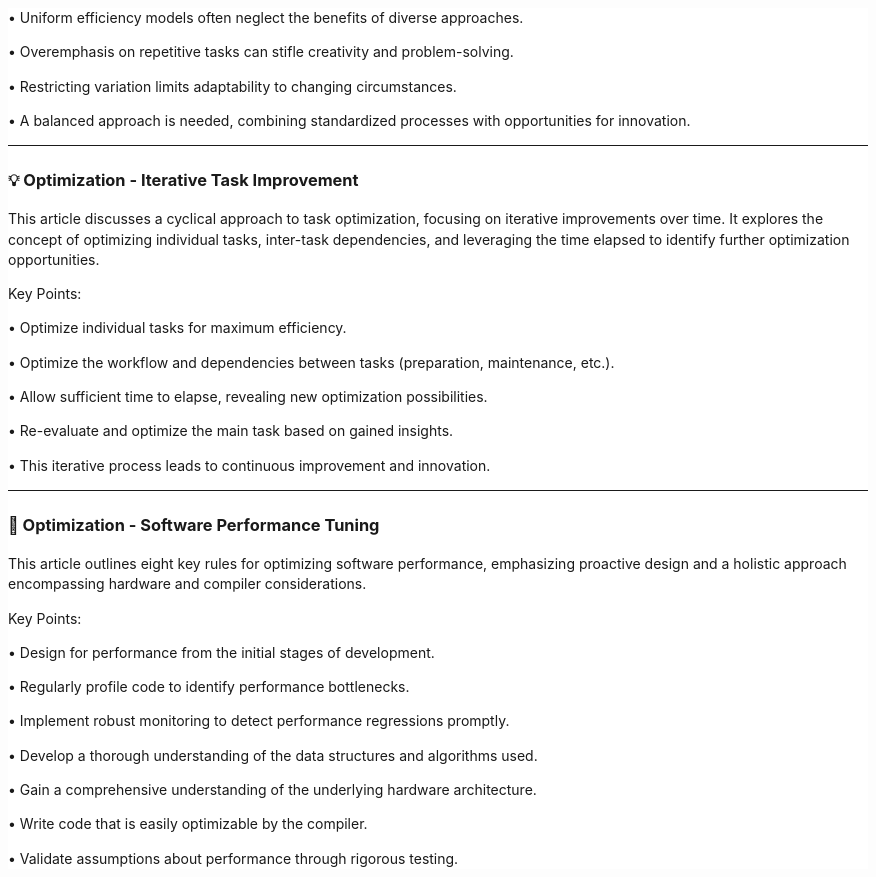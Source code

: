 • Uniform efficiency models often neglect the benefits of diverse approaches.


•  Overemphasis on repetitive tasks can stifle creativity and problem-solving.


•  Restricting variation limits adaptability to changing circumstances.


•  A balanced approach is needed, combining standardized processes with opportunities for innovation.

---

### 💡 Optimization - Iterative Task Improvement

This article discusses a cyclical approach to task optimization, focusing on iterative improvements over time.  It explores the concept of optimizing individual tasks, inter-task dependencies, and leveraging the time elapsed to identify further optimization opportunities.


Key Points:

• Optimize individual tasks for maximum efficiency.


• Optimize the workflow and dependencies between tasks (preparation, maintenance, etc.).


• Allow sufficient time to elapse, revealing new optimization possibilities.


• Re-evaluate and optimize the main task based on gained insights.


• This iterative process leads to continuous improvement and innovation.

---

### 🤖 Optimization - Software Performance Tuning

This article outlines eight key rules for optimizing software performance, emphasizing proactive design and a holistic approach encompassing hardware and compiler considerations.


Key Points:

• Design for performance from the initial stages of development.


• Regularly profile code to identify performance bottlenecks.


• Implement robust monitoring to detect performance regressions promptly.


• Develop a thorough understanding of the data structures and algorithms used.


• Gain a comprehensive understanding of the underlying hardware architecture.


• Write code that is easily optimizable by the compiler.


• Validate assumptions about performance through rigorous testing.
